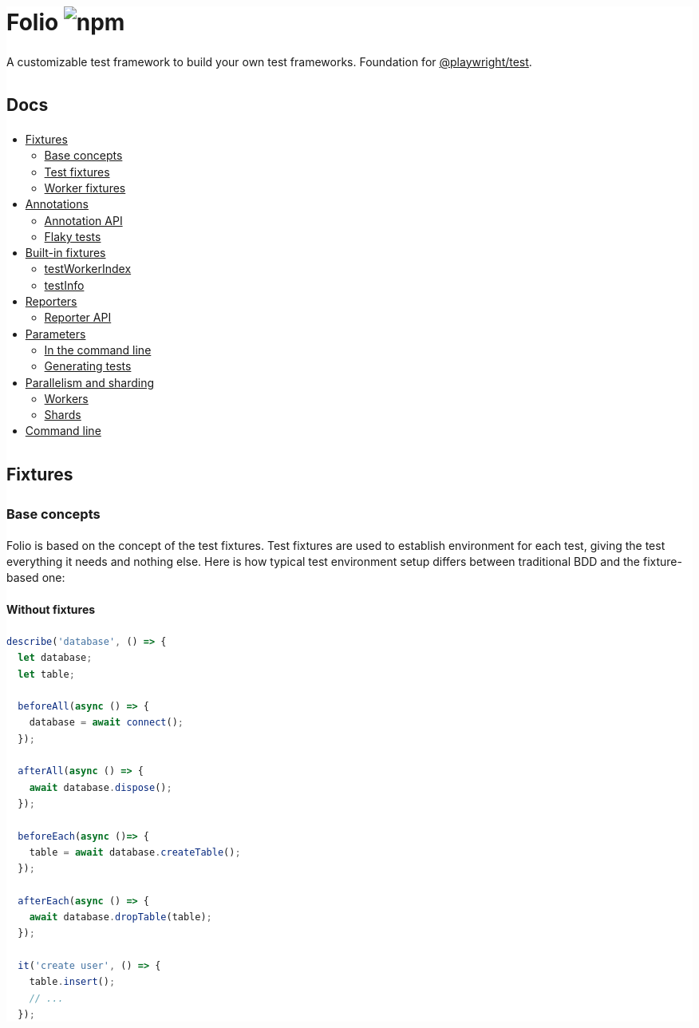 # Folio ![npm](https://img.shields.io/npm/v/folio)

A customizable test framework to build your own test frameworks. Foundation for [@playwright/test](https://github.com/microsoft/playwright-test).

## Docs

- [Fixtures](#fixtures)
  - [Base concepts](#base-concepts)
  - [Test fixtures](#test-fixtures)
  - [Worker fixtures](#worker-fixtures)
- [Annotations](#annotations)
  - [Annotation API](#annotation-api)
  - [Flaky tests](#flaky-tests)
- [Built-in fixtures](#built-in-fixtures)
  - [testWorkerIndex](#testworkerindex)
  - [testInfo](#testinfo)
- [Reporters](#reporters)
  - [Reporter API](#reporter-api)
- [Parameters](#parameters)
  - [In the command line](#in-the-command-line)
  - [Generating tests](#generating-tests)
- [Parallelism and sharding](#parallelism-and-sharding)
  - [Workers](#workers)
  - [Shards](#shards)
- [Command line](#command-line)

## Fixtures

### Base concepts

Folio is based on the concept of the test fixtures. Test fixtures are used to establish environment for each test, giving the test everything it needs and nothing else. Here is how typical test environment setup differs between traditional BDD and the fixture-based one:

#### Without fixtures

```ts
describe('database', () => {
  let database;
  let table;

  beforeAll(async () => {
    database = await connect();
  });

  afterAll(async () => {
    await database.dispose();
  });

  beforeEach(async ()=> {
    table = await database.createTable();
  });

  afterEach(async () => {
    await database.dropTable(table);
  });

  it('create user', () => {
    table.insert();
    // ...
  });
```